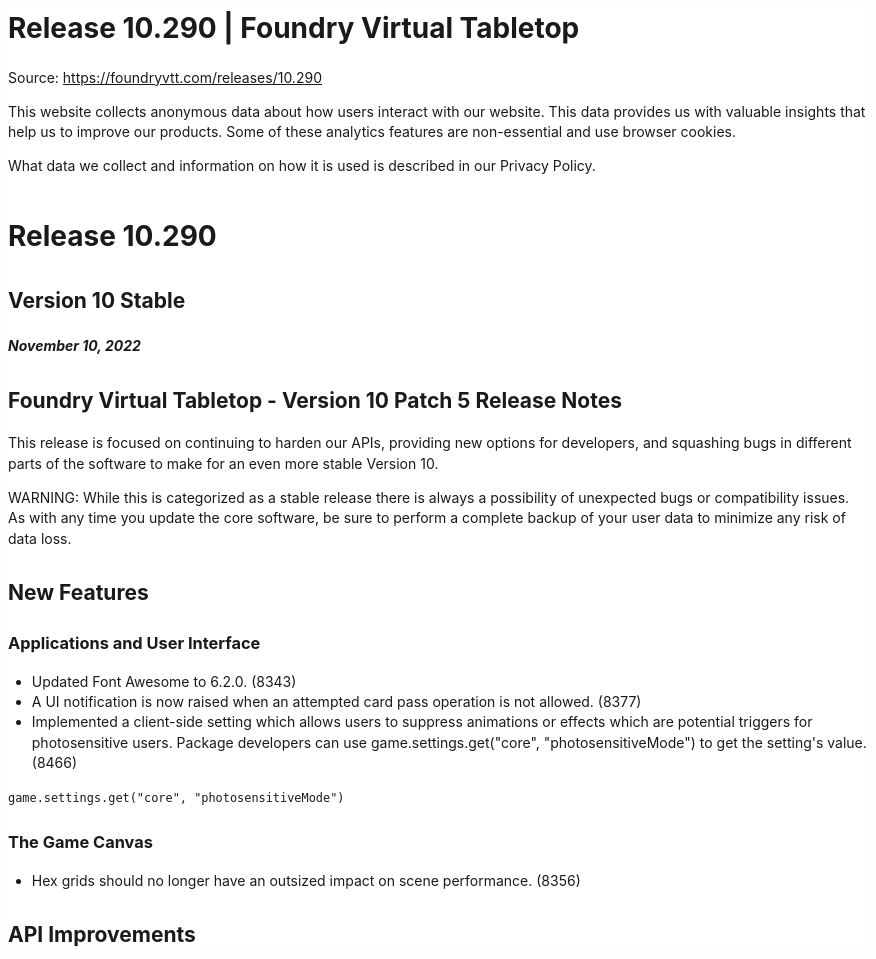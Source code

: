 # Release 10.290 | Foundry Virtual Tabletop

Source: https://foundryvtt.com/releases/10.290

This website collects anonymous data about how users interact with our website. This data provides us with 
        valuable insights that help us to improve our products. Some of these analytics features are non-essential 
        and use browser cookies.

What data we collect and information on how it is used is described in our 
        Privacy Policy.


# Release 10.290


## Version 10 Stable


##### November 10, 2022


## Foundry Virtual Tabletop - Version 10 Patch 5 Release Notes

This release is focused on continuing to harden our APIs, providing new options for developers, and squashing bugs in different parts of the software to make for an even more stable Version 10.

WARNING: While this is categorized as a stable release there is always a possibility of unexpected bugs or compatibility issues. As with any time you update the core software, be sure to perform a complete backup of your user data to minimize any risk of data loss.


## New Features


### Applications and User Interface

- Updated Font Awesome to 6.2.0. (8343)
- A UI notification is now raised when an attempted card pass operation is not allowed. (8377)
- Implemented a client-side setting which allows users to suppress animations or effects which are potential triggers for photosensitive users. Package developers can use game.settings.get("core", "photosensitiveMode") to get the setting's value. (8466)

`game.settings.get("core", "photosensitiveMode")`
### The Game Canvas

- Hex grids should no longer have an outsized impact on scene performance. (8356)


## API Improvements
